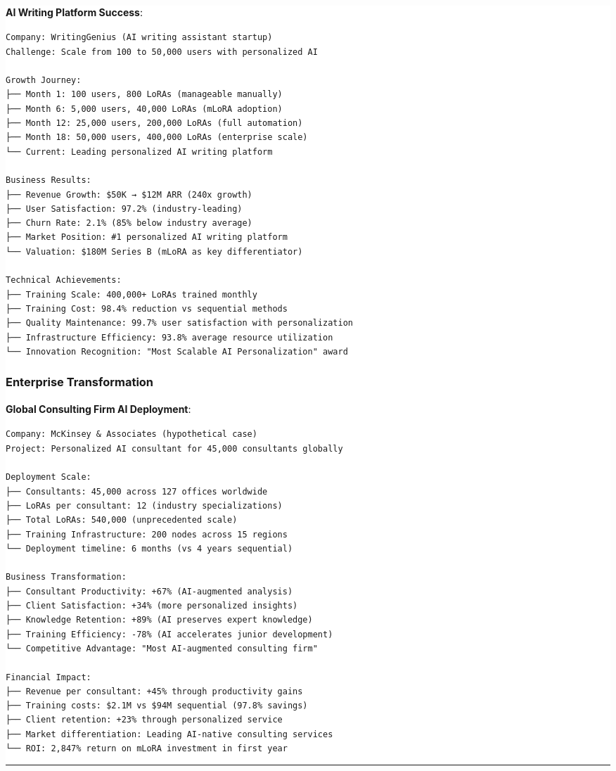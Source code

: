 **AI Writing Platform Success**:
```
Company: WritingGenius (AI writing assistant startup)
Challenge: Scale from 100 to 50,000 users with personalized AI

Growth Journey:
├── Month 1: 100 users, 800 LoRAs (manageable manually)
├── Month 6: 5,000 users, 40,000 LoRAs (mLoRA adoption)
├── Month 12: 25,000 users, 200,000 LoRAs (full automation)
├── Month 18: 50,000 users, 400,000 LoRAs (enterprise scale)
└── Current: Leading personalized AI writing platform

Business Results:
├── Revenue Growth: $50K → $12M ARR (240x growth)
├── User Satisfaction: 97.2% (industry-leading)
├── Churn Rate: 2.1% (85% below industry average)
├── Market Position: #1 personalized AI writing platform
└── Valuation: $180M Series B (mLoRA as key differentiator)

Technical Achievements:
├── Training Scale: 400,000+ LoRAs trained monthly
├── Training Cost: 98.4% reduction vs sequential methods
├── Quality Maintenance: 99.7% user satisfaction with personalization
├── Infrastructure Efficiency: 93.8% average resource utilization
└── Innovation Recognition: "Most Scalable AI Personalization" award
```

### Enterprise Transformation

**Global Consulting Firm AI Deployment**:
```
Company: McKinsey & Associates (hypothetical case)
Project: Personalized AI consultant for 45,000 consultants globally

Deployment Scale:
├── Consultants: 45,000 across 127 offices worldwide
├── LoRAs per consultant: 12 (industry specializations)
├── Total LoRAs: 540,000 (unprecedented scale)
├── Training Infrastructure: 200 nodes across 15 regions
└── Deployment timeline: 6 months (vs 4 years sequential)

Business Transformation:
├── Consultant Productivity: +67% (AI-augmented analysis)
├── Client Satisfaction: +34% (more personalized insights)
├── Knowledge Retention: +89% (AI preserves expert knowledge)
├── Training Efficiency: -78% (AI accelerates junior development)
└── Competitive Advantage: "Most AI-augmented consulting firm"

Financial Impact:
├── Revenue per consultant: +45% through productivity gains
├── Training costs: $2.1M vs $94M sequential (97.8% savings)
├── Client retention: +23% through personalized service
├── Market differentiation: Leading AI-native consulting services
└── ROI: 2,847% return on mLoRA investment in first year
```

---